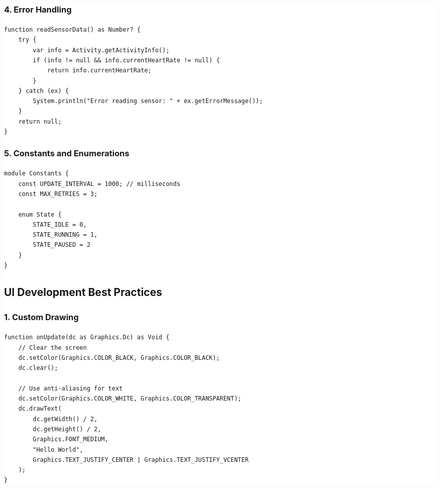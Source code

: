 ### 4. Error Handling

```monkey-c
function readSensorData() as Number? {
    try {
        var info = Activity.getActivityInfo();
        if (info != null && info.currentHeartRate != null) {
            return info.currentHeartRate;
        }
    } catch (ex) {
        System.println("Error reading sensor: " + ex.getErrorMessage());
    }
    return null;
}
```

### 5. Constants and Enumerations

```monkey-c
module Constants {
    const UPDATE_INTERVAL = 1000; // milliseconds
    const MAX_RETRIES = 3;
    
    enum State {
        STATE_IDLE = 0,
        STATE_RUNNING = 1,
        STATE_PAUSED = 2
    }
}
```

## UI Development Best Practices

### 1. Custom Drawing

```monkey-c
function onUpdate(dc as Graphics.Dc) as Void {
    // Clear the screen
    dc.setColor(Graphics.COLOR_BLACK, Graphics.COLOR_BLACK);
    dc.clear();
    
    // Use anti-aliasing for text
    dc.setColor(Graphics.COLOR_WHITE, Graphics.COLOR_TRANSPARENT);
    dc.drawText(
        dc.getWidth() / 2,
        dc.getHeight() / 2,
        Graphics.FONT_MEDIUM,
        "Hello World",
        Graphics.TEXT_JUSTIFY_CENTER | Graphics.TEXT_JUSTIFY_VCENTER
    );
}
```
